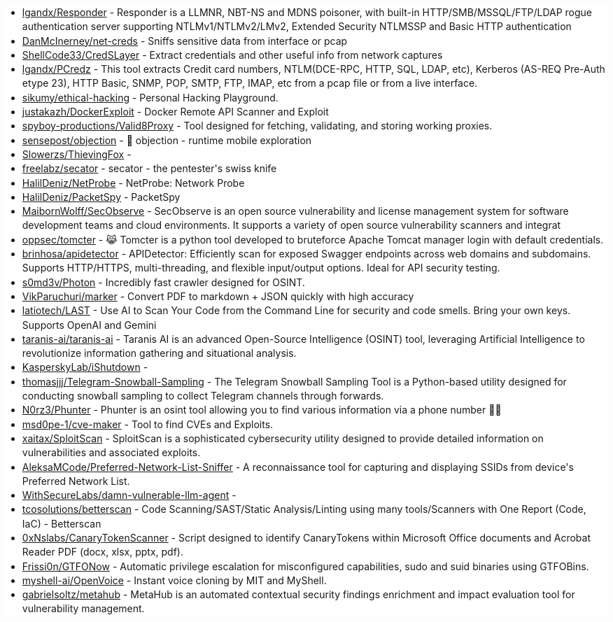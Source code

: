 - [lgandx/Responder](https://github.com/lgandx/Responder) - Responder is a LLMNR, NBT-NS and MDNS poisoner, with built-in HTTP/SMB/MSSQL/FTP/LDAP rogue authentication server supporting NTLMv1/NTLMv2/LMv2, Extended Security NTLMSSP and Basic HTTP authentication
- [DanMcInerney/net-creds](https://github.com/DanMcInerney/net-creds) - Sniffs sensitive data from interface or pcap
- [ShellCode33/CredSLayer](https://github.com/ShellCode33/CredSLayer) - Extract credentials and other useful info from network captures
- [lgandx/PCredz](https://github.com/lgandx/PCredz) - This tool extracts Credit card numbers, NTLM(DCE-RPC, HTTP, SQL, LDAP, etc), Kerberos (AS-REQ Pre-Auth etype 23), HTTP Basic, SNMP, POP, SMTP, FTP, IMAP, etc from a pcap file or from a live interface.
- [sikumy/ethical-hacking](https://github.com/sikumy/ethical-hacking) - Personal Hacking Playground.
- [justakazh/DockerExploit](https://github.com/justakazh/DockerExploit) - Docker Remote API Scanner and Exploit
- [spyboy-productions/Valid8Proxy](https://github.com/spyboy-productions/Valid8Proxy) - Tool designed for fetching, validating, and storing working proxies.
- [sensepost/objection](https://github.com/sensepost/objection) - 📱 objection - runtime mobile exploration
- [Slowerzs/ThievingFox](https://github.com/Slowerzs/ThievingFox) - 
- [freelabz/secator](https://github.com/freelabz/secator) - secator - the pentester's swiss knife
- [HalilDeniz/NetProbe](https://github.com/HalilDeniz/NetProbe) - NetProbe: Network Probe
- [HalilDeniz/PacketSpy](https://github.com/HalilDeniz/PacketSpy) - PacketSpy
- [MaibornWolff/SecObserve](https://github.com/MaibornWolff/SecObserve) - SecObserve is an open source vulnerability and license management system for software development teams and cloud environments. It supports a variety of open source vulnerability scanners and integrat
- [oppsec/tomcter](https://github.com/oppsec/tomcter) - 😹 Tomcter is a python tool developed to bruteforce Apache Tomcat manager login with default credentials.
- [brinhosa/apidetector](https://github.com/brinhosa/apidetector) - APIDetector: Efficiently scan for exposed Swagger endpoints across web domains and subdomains. Supports HTTP/HTTPS, multi-threading, and flexible input/output options. Ideal for API security testing.
- [s0md3v/Photon](https://github.com/s0md3v/Photon) - Incredibly fast crawler designed for OSINT.
- [VikParuchuri/marker](https://github.com/VikParuchuri/marker) - Convert PDF to markdown + JSON quickly with high accuracy
- [latiotech/LAST](https://github.com/latiotech/LAST) - Use AI to Scan Your Code from the Command Line for security and code smells. Bring your own keys. Supports OpenAI and Gemini
- [taranis-ai/taranis-ai](https://github.com/taranis-ai/taranis-ai) - Taranis AI is an advanced Open-Source Intelligence (OSINT) tool, leveraging Artificial Intelligence to revolutionize information gathering and situational analysis.
- [KasperskyLab/iShutdown](https://github.com/KasperskyLab/iShutdown) - 
- [thomasjjj/Telegram-Snowball-Sampling](https://github.com/thomasjjj/Telegram-Snowball-Sampling) - The Telegram Snowball Sampling Tool is a Python-based utility designed for conducting snowball sampling to collect Telegram channels through forwards.
- [N0rz3/Phunter](https://github.com/N0rz3/Phunter) - Phunter is an osint tool allowing you to find various information via a phone number 🔎📞
- [msd0pe-1/cve-maker](https://github.com/msd0pe-1/cve-maker) - Tool to find CVEs and Exploits.
- [xaitax/SploitScan](https://github.com/xaitax/SploitScan) - SploitScan is a sophisticated cybersecurity utility designed to provide detailed information on vulnerabilities and associated exploits.
- [AleksaMCode/Preferred-Network-List-Sniffer](https://github.com/AleksaMCode/Preferred-Network-List-Sniffer) - A reconnaissance tool for capturing and displaying SSIDs from device's Preferred Network List.
- [WithSecureLabs/damn-vulnerable-llm-agent](https://github.com/WithSecureLabs/damn-vulnerable-llm-agent) - 
- [tcosolutions/betterscan](https://github.com/tcosolutions/betterscan) - Code Scanning/SAST/Static Analysis/Linting using many tools/Scanners with One Report (Code, IaC) - Betterscan
- [0xNslabs/CanaryTokenScanner](https://github.com/0xNslabs/CanaryTokenScanner) - Script designed to identify CanaryTokens within Microsoft Office documents and Acrobat Reader PDF (docx, xlsx, pptx, pdf).
- [Frissi0n/GTFONow](https://github.com/Frissi0n/GTFONow) - Automatic privilege escalation for misconfigured capabilities, sudo and suid binaries using GTFOBins.
- [myshell-ai/OpenVoice](https://github.com/myshell-ai/OpenVoice) - Instant voice cloning by MIT and MyShell.
- [gabrielsoltz/metahub](https://github.com/gabrielsoltz/metahub) - MetaHub is an automated contextual security findings enrichment and impact evaluation tool for vulnerability management.